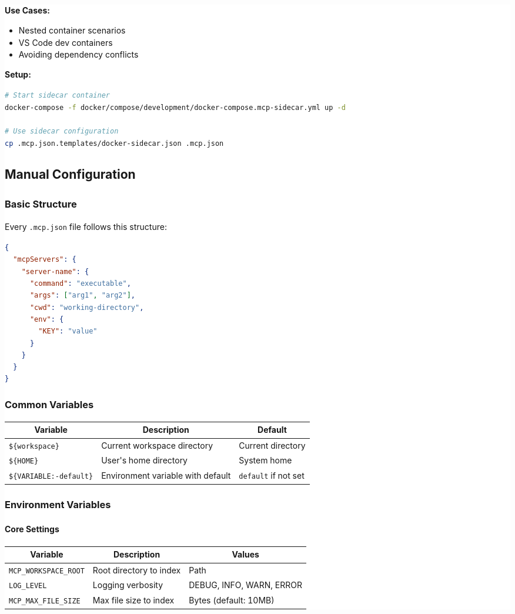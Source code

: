 **Use Cases:**
- Nested container scenarios
- VS Code dev containers
- Avoiding dependency conflicts

**Setup:**
```bash
# Start sidecar container
docker-compose -f docker/compose/development/docker-compose.mcp-sidecar.yml up -d

# Use sidecar configuration
cp .mcp.json.templates/docker-sidecar.json .mcp.json
```

## Manual Configuration

### Basic Structure

Every `.mcp.json` file follows this structure:

```json
{
  "mcpServers": {
    "server-name": {
      "command": "executable",
      "args": ["arg1", "arg2"],
      "cwd": "working-directory",
      "env": {
        "KEY": "value"
      }
    }
  }
}
```

### Common Variables

| Variable | Description | Default |
|----------|-------------|---------|
| `${workspace}` | Current workspace directory | Current directory |
| `${HOME}` | User's home directory | System home |
| `${VARIABLE:-default}` | Environment variable with default | `default` if not set |

### Environment Variables

#### Core Settings

| Variable | Description | Values |
|----------|-------------|--------|
| `MCP_WORKSPACE_ROOT` | Root directory to index | Path |
| `LOG_LEVEL` | Logging verbosity | DEBUG, INFO, WARN, ERROR |
| `MCP_MAX_FILE_SIZE` | Max file size to index | Bytes (default: 10MB) |
